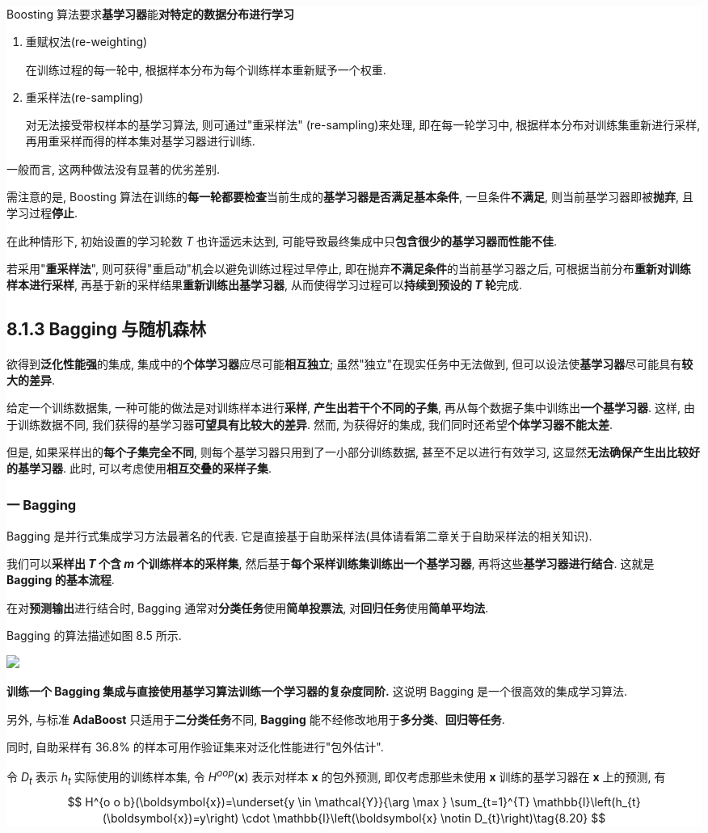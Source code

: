 Boosting 算法要求**基学习器**能**对特定的数据分布进行学习**

1. 重赋权法(re-weighting)

   在训练过程的每一轮中,  根据样本分布为每个训练样本重新赋予一个权重.

2. 重采样法(re-sampling) 

   对无法接受带权样本的基学习算法,  则可通过"重采样法" (re-sampling)来处理,  即在每一轮学习中,  根据样本分布对训练集重新进行采样,  再用重采样而得的样本集对基学习器进行训练.



一般而言,  这两种做法没有显著的优劣差别.  

需注意的是,  Boosting 算法在训练的**每一轮都要检查**当前生成的**基学习器是否满足基本条件**,  一旦条件**不满足**,  则当前基学习器即被**抛弃**,  且学习过程**停止**.

在此种情形下,  初始设置的学习轮数 $T$ 也许遥远未达到,  可能导致最终集成中只**包含很少的基学习器而性能不佳**.

若采用"**重采样法**",  则可获得"重启动"机会以避免训练过程过早停止,  即在抛弃**不满足条件**的当前基学习器之后,  可根据当前分布**重新对训练样本进行采样**,  再基于新的采样结果**重新训练出基学习器**,  从而使得学习过程可以**持续到预设的 $T$ 轮**完成.  







## 8.1.3 Bagging 与随机森林

欲得到**泛化性能强**的集成,  集成中的**个体学习器**应尽可能**相互独立**;  虽然"独立"在现实任务中无法做到,  但可以设法使**基学习器**尽可能具有**较大的差异**. 

给定一个训练数据集,  一种可能的做法是对训练样本进行**采样**,  **产生出若干个不同的子集**,  再从每个数据子集中训练出**一个基学习器**.  这样,  由于训练数据不同,  我们获得的基学习器**可望具有比较大的差异**.  然而,  为获得好的集成,  我们同时还希望**个体学习器不能太差**. 

但是,  如果采样出的**每个子集完全不同**,  则每个基学习器只用到了一小部分训练数据,  甚至不足以进行有效学习,  这显然**无法确保产生出比较好的基学习器**.  此时,  可以考虑使用**相互交叠的采样子集**. 



### 一 Bagging

Bagging 是并行式集成学习方法最著名的代表. 它是直接基于自助采样法(具体请看第二章关于自助采样法的相关知识).

我们可以**采样出 $T$ 个含 $m$ 个训练样本的采样集**,  然后基于**每个采样训练集训练出一个基学习器**,  再将这些**基学习器进行结合**. 这就是 **Bagging 的基本流程**.

在对**预测输出**进行结合时,  Bagging 通常对**分类任务**使用**简单投票法**,  对**回归任务**使用**简单平均法**. 

Bagging 的算法描述如图 8.5 所示.

![](https://i.loli.net/2019/07/05/5d1f0fb8d465423269.png)

**训练一个 Bagging 集成与直接使用基学习算法训练一个学习器的复杂度同阶.** 这说明 Bagging 是一个很高效的集成学习算法.

另外,  与标准 **AdaBoost** 只适用于**二分类任务**不同,  **Bagging** 能不经修改地用于**多分类**、**回归等任务**. 



同时,  自助采样有 36.8% 的样本可用作验证集来对泛化性能进行"包外估计".

令 $D_{t}$ 表示 $h_{t}$ 实际使用的训练样本集,  令 $H^{oop}(\boldsymbol x)$ 表示对样本 $\boldsymbol x$ 的包外预测,  即仅考虑那些未使用 $\boldsymbol x$ 训练的基学习器在 $\boldsymbol x$ 上的预测,  有
$$
H^{o o b}(\boldsymbol{x})=\underset{y \in \mathcal{Y}}{\arg \max } \sum_{t=1}^{T} \mathbb{I}\left(h_{t}(\boldsymbol{x})=y\right) \cdot \mathbb{I}\left(\boldsymbol{x} \notin D_{t}\right)\tag{8.20}
$$
